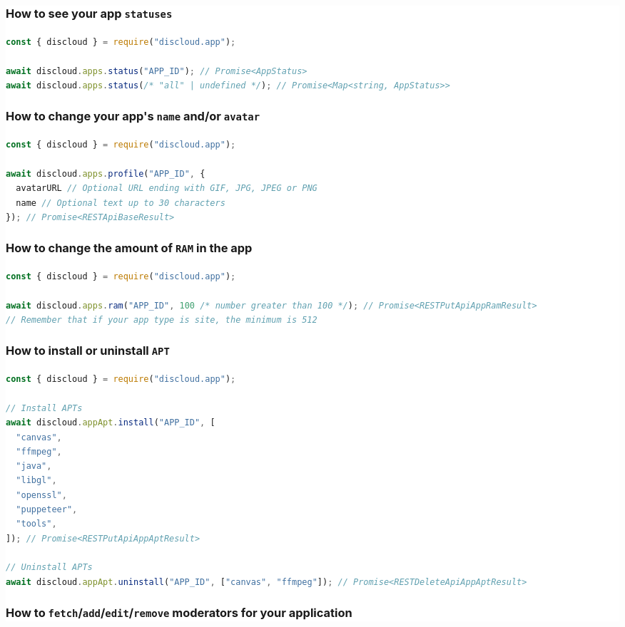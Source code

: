 ### How to see your app `statuses`

```js
const { discloud } = require("discloud.app");

await discloud.apps.status("APP_ID"); // Promise<AppStatus>
await discloud.apps.status(/* "all" | undefined */); // Promise<Map<string, AppStatus>>
```

### How to change your app's `name` and/or `avatar`

```js
const { discloud } = require("discloud.app");

await discloud.apps.profile("APP_ID", {
  avatarURL // Optional URL ending with GIF, JPG, JPEG or PNG
  name // Optional text up to 30 characters
}); // Promise<RESTApiBaseResult>
```

### How to change the amount of `RAM` in the app

```js
const { discloud } = require("discloud.app");

await discloud.apps.ram("APP_ID", 100 /* number greater than 100 */); // Promise<RESTPutApiAppRamResult>
// Remember that if your app type is site, the minimum is 512
```

### How to install or uninstall `APT`

```js
const { discloud } = require("discloud.app");

// Install APTs
await discloud.appApt.install("APP_ID", [
  "canvas",
  "ffmpeg",
  "java",
  "libgl",
  "openssl",
  "puppeteer",
  "tools",
]); // Promise<RESTPutApiAppAptResult>

// Uninstall APTs
await discloud.appApt.uninstall("APP_ID", ["canvas", "ffmpeg"]); // Promise<RESTDeleteApiAppAptResult>
```

### How to `fetch`/`add`/`edit`/`remove` moderators for your application
